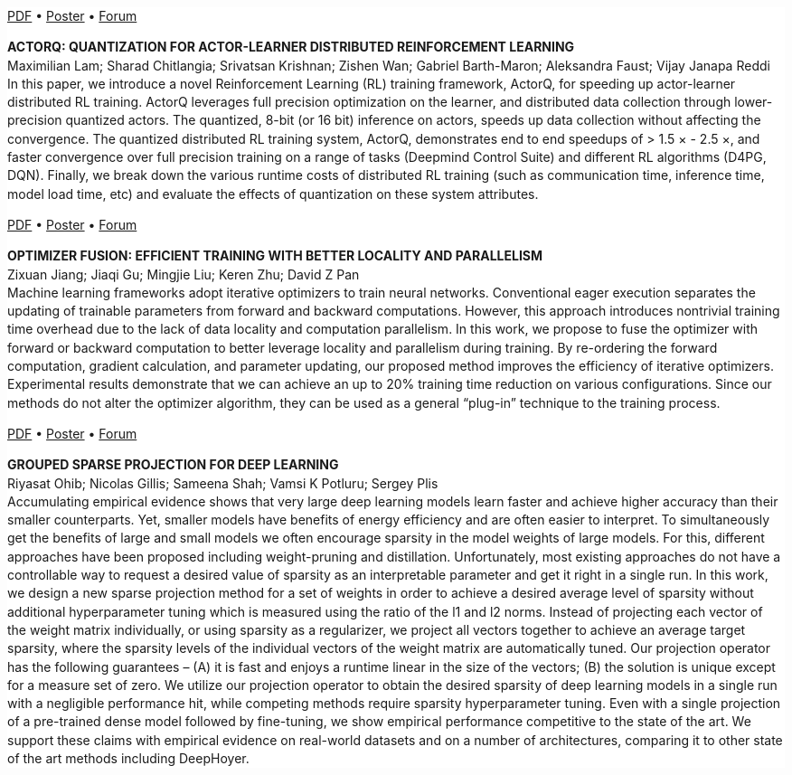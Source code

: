[PDF](https://openreview.net/pdf?id=AN6v6MkWG__) &bull;
[Poster](https://openreview.net/attachment?id=AN6v6MkWG__&name=Poster) &bull;
[Forum](https://openreview.net/forum?id=AN6v6MkWG__)


**ACTORQ: QUANTIZATION FOR ACTOR-LEARNER DISTRIBUTED REINFORCEMENT LEARNING** <br />
Maximilian Lam; Sharad Chitlangia; Srivatsan Krishnan; Zishen Wan; Gabriel Barth-Maron; Aleksandra Faust; Vijay Janapa Reddi<br />
<abstract>In this paper, we introduce a novel Reinforcement Learning (RL) training framework, ActorQ, for speeding up actor-learner distributed RL training. ActorQ leverages full precision optimization on the learner, and distributed data collection through lower-precision quantized actors. The quantized, 8-bit (or 16 bit) inference on actors, speeds up data collection without affecting the convergence. The quantized distributed RL training system, ActorQ, demonstrates end to end speedups of > 1.5 × - 2.5 ×, and faster convergence over full precision training on a range of tasks (Deepmind Control Suite) and different RL algorithms (D4PG, DQN). Finally, we break down the various runtime costs of distributed RL training (such as communication time, inference time, model load time, etc) and evaluate the effects of quantization on these system attributes.</abstract>

[PDF](https://openreview.net/pdf?id=AN6v6MkWG__) &bull;
[Poster](https://openreview.net/attachment?id=AN6v6MkWG__&name=Poster) &bull;
[Forum](https://openreview.net/forum?id=AN6v6MkWG__)


**OPTIMIZER FUSION: EFFICIENT TRAINING WITH BETTER LOCALITY AND PARALLELISM** <br />
Zixuan Jiang; Jiaqi Gu; Mingjie Liu; Keren Zhu; David Z Pan<br />
<abstract>Machine learning frameworks adopt iterative optimizers to train neural networks. Conventional eager execution separates the updating of trainable parameters from forward and backward computations. However, this approach introduces nontrivial training time overhead due to the lack of data locality and computation parallelism. In this work, we propose to fuse the optimizer with forward or backward computation to better leverage locality and parallelism during training. By re-ordering the forward computation, gradient calculation, and parameter updating, our proposed method improves the efficiency of iterative optimizers. Experimental results demonstrate that we can achieve an up to 20% training time reduction on various configurations. Since our methods do not alter the optimizer algorithm, they can be used as a general “plug-in” technique to the training process.</abstract>

[PDF](https://openreview.net/pdf?id=AN6v6MkWG__) &bull;
[Poster](https://openreview.net/attachment?id=AN6v6MkWG__&name=Poster) &bull;
[Forum](https://openreview.net/forum?id=AN6v6MkWG__)


**GROUPED SPARSE PROJECTION FOR DEEP LEARNING** <br />
Riyasat Ohib; Nicolas Gillis; Sameena Shah; Vamsi K Potluru; Sergey Plis<br />
<abstract>Accumulating empirical evidence shows that very large deep learning models learn faster and achieve higher accuracy than their smaller counterparts. Yet, smaller models have benefits of energy efficiency and are often easier to interpret. To simultaneously get the benefits of large and small models we often encourage sparsity in the model weights of large models. For this, different approaches have been proposed including weight-pruning and distillation. Unfortunately, most existing approaches do not have a controllable way to request a desired value of sparsity as an interpretable parameter and get it right in a single run. In this work, we design a new sparse projection method for a set of weights in order to achieve a desired average level of sparsity without additional hyperparameter tuning which is measured using the ratio of the l1 and l2 norms. Instead of projecting each vector of the weight matrix individually, or using sparsity as a regularizer, we project all vectors together to achieve an average target sparsity, where the sparsity levels of the individual vectors of the weight matrix are automatically tuned. Our projection operator has the following guarantees – (A) it is fast and enjoys a runtime linear in the size of the vectors; (B) the solution is unique except for a measure set of zero. We utilize our projection operator to obtain the desired sparsity of deep learning models in a single run with a negligible performance hit, while competing methods require sparsity hyperparameter tuning. Even with a single projection of a pre-trained dense model followed by fine-tuning, we show empirical performance competitive to the state of the art. We support these claims with empirical evidence on real-world datasets and on a number of architectures, comparing it to other state of the art methods including DeepHoyer.</abstract>

